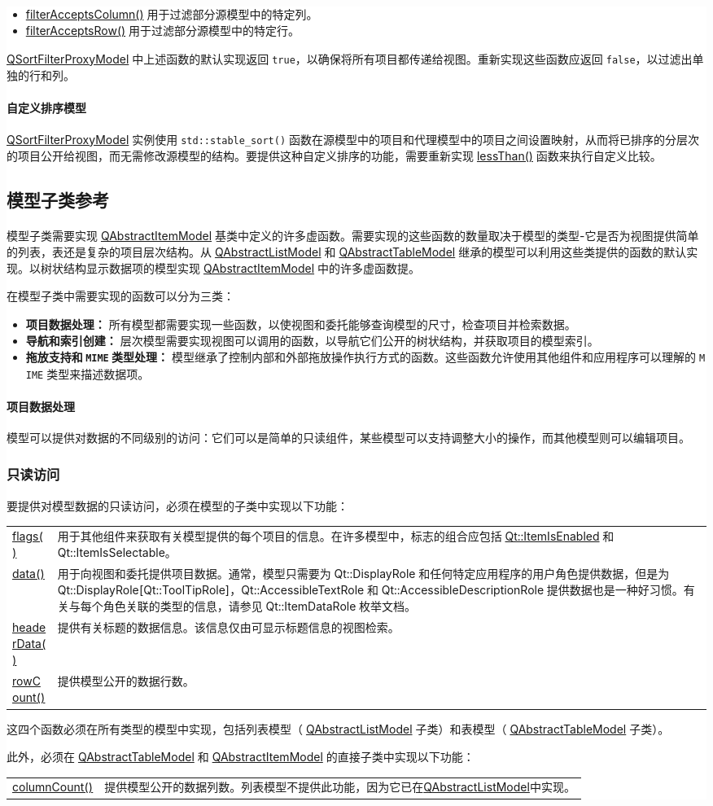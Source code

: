 - [filterAcceptsColumn()]() 用于过滤部分源模型中的特定列。
- [filterAcceptsRow()]() 用于过滤部分源模型中的特定行。

[QSortFilterProxyModel]() 中上述函数的默认实现返回 `true`，以确保将所有项目都传递给视图。重新实现这些函数应返回 `false`，以过滤出单独的行和列。

#### 自定义排序模型

[QSortFilterProxyModel]() 实例使用 `std::stable_sort()` 函数在源模型中的项目和代理模型中的项目之间设置映射，从而将已排序的分层次的项目公开给视图，而无需修改源模型的结构。要提供这种自定义排序的功能，需要重新实现 [lessThan()]() 函数来执行自定义比较。

## 模型子类参考

模型子类需要实现 [QAbstractItemModel]() 基类中定义的许多虚函数。需要实现的这些函数的数量取决于模型的类型-它是否为视图提供简单的列表，表还是复杂的项目层次结构。从 [QAbstractListModel]() 和 [QAbstractTableModel]() 继承的模型可以利用这些类提供的函数的默认实现。以树状结构显示数据项的模型实现 [QAbstractItemModel]() 中的许多虚函数提。

在模型子类中需要实现的函数可以分为三类：

- **项目数据处理：** 所有模型都需要实现一些函数，以使视图和委托能够查询模型的尺寸，检查项目并检索数据。
- **导航和索引创建：** 层次模型需要实现视图可以调用的函数，以导航它们公开的树状结构，并获取项目的模型索引。
- **拖放支持和 `MIME` 类型处理：** 模型继承了控制内部和外部拖放操作执行方式的函数。这些函数允许使用其他组件和应用程序可以理解的 `MIME` 类型来描述数据项。

#### 项目数据处理

模型可以提供对数据的不同级别的访问：它们可以是简单的只读组件，某些模型可以支持调整大小的操作，而其他模型则可以编辑项目。

### 只读访问

要提供对模型数据的只读访问，必须在模型的子类中实现以下功能：

<div class="table">
<table class="generic" width="70%">
<tbody><tr class="odd" valign="top">
<td>
<a href="qabstractitemmodel.html#flags">flags()</a></td><td>用于其他组件来获取有关模型提供的每个项目的信息。在许多模型中，标志的组合应包括 <a href="">Qt::ItemIsEnabled</a> 和 <a hreaf="">Qt::ItemIsSelectable</a>。
</td></tr>
<tr class="even" valign="top"><td><a href="qabstractitemmodel.html#data">data()</a></td><td>用于向视图和委托提供项目数据。通常，模型只需要为 <a hreaf="">Qt::DisplayRole</a> 和任何特定应用程序的用户角色提供数据，但是为 <a hreaf="">Qt::DisplayRole</a>[Qt::ToolTipRole]，<a hreaf="">Qt::AccessibleTextRole</a> 和 <a hreaf="">Qt::AccessibleDescriptionRole</a> 提供数据也是一种好习惯。有关与每个角色关联的类型的信息，请参见 <a hreaf="">Qt::ItemDataRole</a> 枚举文档。
</td></tr>
<tr class="odd" valign="top"><td><a href="qabstractitemmodel.html#headerData">headerData()</a></td><td>提供有关标题的数据信息。该信息仅由可显示标题信息的视图检索。</td></tr>
<tr class="even" valign="top"><td><a href="qabstractitemmodel.html#rowCount">rowCount()</a></td><td>提供模型公开的数据行数。</td></tr>
</tbody>
</table>
</div>

这四个函数必须在所有类型的模型中实现，包括列表模型（ [QAbstractListModel]() 子类）和表模型（ [QAbstractTableModel]() 子类）。

此外，必须在 [QAbstractTableModel]() 和 [QAbstractItemModel]() 的直接子类中实现以下功能：

<div class="table">
<table class="generic" width="70%">
<tbody><tr class="odd" valign="top"><td>
<a href="qabstractitemmodel.html#columnCount">columnCount()
</a></td><td>提供模型公开的数据列数。列表模型不提供此功能，因为它已在<a href="qabstractlistmodel.html">QAbstractListModel</a>中实现。</td></tr>
</tbody>
</table>
</div>
